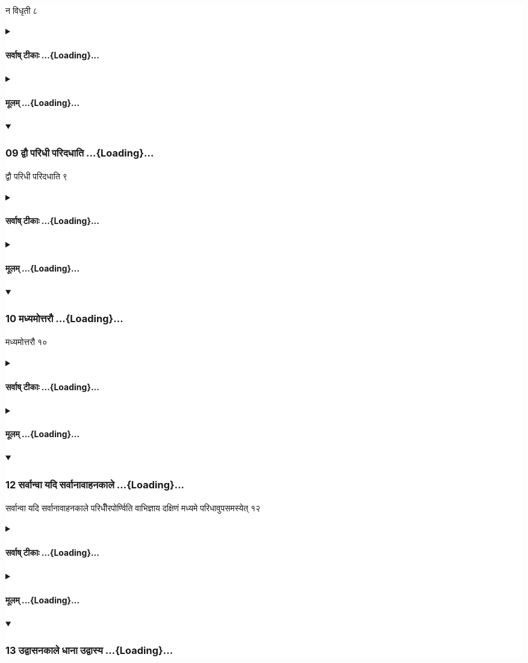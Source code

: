 न विधृती ८
</details>
</div>
<div class="js_include collapsed" newlevelforh1="4" title="सर्वाष् टीकाः" unfilled url="/vedAH_yajuH/taittirIyam/sUtram/ApastambaH/shrautam/sarvASh_TIkAH/08/14/08_na_vidhRtI.md">
<details><summary><h4>सर्वाष् टीकाः ...{Loading}...</h4></summary></details>
</div>
<div class="js_include collapsed" newlevelforh1="4" title="मूलम्" unfilled url="/vedAH_yajuH/taittirIyam/sUtram/ApastambaH/shrautam/mUlam/08/14/08_na_vidhRtI.md">
<details><summary><h4>मूलम् ...{Loading}...</h4></summary></details>
</div>
<div class="js_include" includetitle="true" newlevelforh1="3" unfilled url="/vedAH_yajuH/taittirIyam/sUtram/ApastambaH/shrautam/vishvAsa-prastutiH/08/14/09_dvau_paridhI_paridadhAti.md">
<details open><summary><h3>09 द्वौ परिधी परिदधाति ...{Loading}...</h3></summary>

द्वौ परिधी परिदधाति ९
</details>
</div>
<div class="js_include collapsed" newlevelforh1="4" title="सर्वाष् टीकाः" unfilled url="/vedAH_yajuH/taittirIyam/sUtram/ApastambaH/shrautam/sarvASh_TIkAH/08/14/09_dvau_paridhI_paridadhAti.md">
<details><summary><h4>सर्वाष् टीकाः ...{Loading}...</h4></summary></details>
</div>
<div class="js_include collapsed" newlevelforh1="4" title="मूलम्" unfilled url="/vedAH_yajuH/taittirIyam/sUtram/ApastambaH/shrautam/mUlam/08/14/09_dvau_paridhI_paridadhAti.md">
<details><summary><h4>मूलम् ...{Loading}...</h4></summary></details>
</div>
<div class="js_include" includetitle="true" newlevelforh1="3" unfilled url="/vedAH_yajuH/taittirIyam/sUtram/ApastambaH/shrautam/vishvAsa-prastutiH/08/14/10_madhyamottarau.md">
<details open><summary><h3>10 मध्यमोत्तरौ ...{Loading}...</h3></summary>

मध्यमोत्तरौ १०
</details>
</div>
<div class="js_include collapsed" newlevelforh1="4" title="सर्वाष् टीकाः" unfilled url="/vedAH_yajuH/taittirIyam/sUtram/ApastambaH/shrautam/sarvASh_TIkAH/08/14/10_madhyamottarau.md">
<details><summary><h4>सर्वाष् टीकाः ...{Loading}...</h4></summary></details>
</div>
<div class="js_include collapsed" newlevelforh1="4" title="मूलम्" unfilled url="/vedAH_yajuH/taittirIyam/sUtram/ApastambaH/shrautam/mUlam/08/14/10_madhyamottarau.md">
<details><summary><h4>मूलम् ...{Loading}...</h4></summary></details>
</div>
<div class="js_include" includetitle="true" newlevelforh1="3" unfilled url="/vedAH_yajuH/taittirIyam/sUtram/ApastambaH/shrautam/vishvAsa-prastutiH/08/14/12_sarvAnvA_yadi_sarvAnAvAhanakAle.md">
<details open><summary><h3>12 सर्वान्वा यदि सर्वानावाहनकाले ...{Loading}...</h3></summary>

सर्वान्वा यदि सर्वानावाहनकाले परिधीँरपोर्ण्विति वाभिज्ञाय दक्षिणं मध्यमे परिधावुपसमस्येत् १२
</details>
</div>
<div class="js_include collapsed" newlevelforh1="4" title="सर्वाष् टीकाः" unfilled url="/vedAH_yajuH/taittirIyam/sUtram/ApastambaH/shrautam/sarvASh_TIkAH/08/14/12_sarvAnvA_yadi_sarvAnAvAhanakAle.md">
<details><summary><h4>सर्वाष् टीकाः ...{Loading}...</h4></summary></details>
</div>
<div class="js_include collapsed" newlevelforh1="4" title="मूलम्" unfilled url="/vedAH_yajuH/taittirIyam/sUtram/ApastambaH/shrautam/mUlam/08/14/12_sarvAnvA_yadi_sarvAnAvAhanakAle.md">
<details><summary><h4>मूलम् ...{Loading}...</h4></summary></details>
</div>
<div class="js_include" includetitle="true" newlevelforh1="3" unfilled url="/vedAH_yajuH/taittirIyam/sUtram/ApastambaH/shrautam/vishvAsa-prastutiH/08/14/13_udvAsanakAle_dhAnA_udvAsya.md">
<details open><summary><h3>13 उद्वासनकाले धाना उद्वास्य ...{Loading}...</h3></summary>

